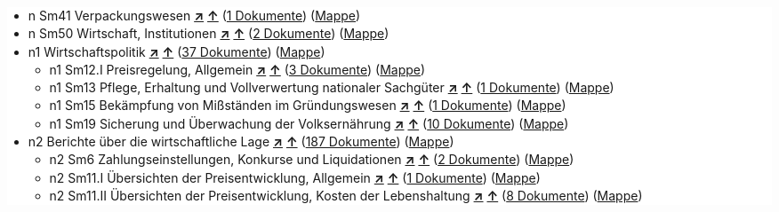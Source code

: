   - n Sm41 Verpackungswesen [**&nearr;**](../../../subject/i/145845/about.de.html "Verpackungswesen (in der ganzen Welt)") [**&uarr;**](../../../subject/about.de.html#n_Sm41 "Sachsystematik") (<a href="https://pm20.zbw.eu/iiifview/folder/sh/141114,145845" title="über: Syrien : Verpackungswesen" target="_blank">1 Dokumente</a>) ([Mappe](../../../../folder/sh/1411xx/141114/1458xx/145845/about.de.html))
  - n Sm50 Wirtschaft, Institutionen [**&nearr;**](../../../subject/i/182050/about.de.html "Wirtschaft, Institutionen (in der ganzen Welt)") [**&uarr;**](../../../subject/about.de.html#n_Sm50 "Sachsystematik") (<a href="https://pm20.zbw.eu/iiifview/folder/sh/141114,182050" title="über: Syrien : Wirtschaft, Institutionen" target="_blank">2 Dokumente</a>) ([Mappe](../../../../folder/sh/1411xx/141114/1820xx/182050/about.de.html))
- n1 Wirtschaftspolitik [**&nearr;**](../../../subject/i/144931/about.de.html "Wirtschaftspolitik (in der ganzen Welt)") [**&uarr;**](../../../subject/about.de.html#n1 "Sachsystematik") (<a href="https://pm20.zbw.eu/iiifview/folder/sh/141114,144931" title="über: Syrien : Wirtschaftspolitik" target="_blank">37 Dokumente</a>) ([Mappe](../../../../folder/sh/1411xx/141114/1449xx/144931/about.de.html))
  - n1 Sm12.I Preisregelung, Allgemein [**&nearr;**](../../../subject/i/144942/about.de.html "Preisregelung, Allgemein (in der ganzen Welt)") [**&uarr;**](../../../subject/about.de.html#n1_Sm12.I "Sachsystematik") (<a href="https://pm20.zbw.eu/iiifview/folder/sh/141114,144942" title="über: Syrien : Preisregelung, Allgemein" target="_blank">3 Dokumente</a>) ([Mappe](../../../../folder/sh/1411xx/141114/1449xx/144942/about.de.html))
  - n1 Sm13 Pflege, Erhaltung und Vollverwertung nationaler Sachgüter [**&nearr;**](../../../subject/i/144945/about.de.html "Pflege, Erhaltung und Vollverwertung nationaler Sachgüter (in der ganzen Welt)") [**&uarr;**](../../../subject/about.de.html#n1_Sm13 "Sachsystematik") (<a href="https://pm20.zbw.eu/iiifview/folder/sh/141114,144945" title="über: Syrien : Pflege, Erhaltung und Vollverwertung nationaler Sachgüter" target="_blank">1 Dokumente</a>) ([Mappe](../../../../folder/sh/1411xx/141114/1449xx/144945/about.de.html))
  - n1 Sm15 Bekämpfung von Mißständen im Gründungswesen [**&nearr;**](../../../subject/i/144948/about.de.html "Bekämpfung von Mißständen im Gründungswesen (in der ganzen Welt)") [**&uarr;**](../../../subject/about.de.html#n1_Sm15 "Sachsystematik") (<a href="https://pm20.zbw.eu/iiifview/folder/sh/141114,144948" title="über: Syrien : Bekämpfung von Mißständen im Gründungswesen" target="_blank">1 Dokumente</a>) ([Mappe](../../../../folder/sh/1411xx/141114/1449xx/144948/about.de.html))
  - n1 Sm19 Sicherung und Überwachung der Volksernährung [**&nearr;**](../../../subject/i/144952/about.de.html "Sicherung und Überwachung der Volksernährung (in der ganzen Welt)") [**&uarr;**](../../../subject/about.de.html#n1_Sm19 "Sachsystematik") (<a href="https://pm20.zbw.eu/iiifview/folder/sh/141114,144952" title="über: Syrien : Sicherung und Überwachung der Volksernährung" target="_blank">10 Dokumente</a>) ([Mappe](../../../../folder/sh/1411xx/141114/1449xx/144952/about.de.html))
- n2 Berichte über die wirtschaftliche Lage [**&nearr;**](../../../subject/i/144972/about.de.html "Berichte über die wirtschaftliche Lage (in der ganzen Welt)") [**&uarr;**](../../../subject/about.de.html#n2 "Sachsystematik") (<a href="https://pm20.zbw.eu/iiifview/folder/sh/141114,144972" title="über: Syrien : Berichte über die wirtschaftliche Lage" target="_blank">187 Dokumente</a>) ([Mappe](../../../../folder/sh/1411xx/141114/1449xx/144972/about.de.html))
  - n2 Sm6 Zahlungseinstellungen, Konkurse und Liquidationen [**&nearr;**](../../../subject/i/144978/about.de.html "Zahlungseinstellungen, Konkurse und Liquidationen (in der ganzen Welt)") [**&uarr;**](../../../subject/about.de.html#n2_Sm6 "Sachsystematik") (<a href="https://pm20.zbw.eu/iiifview/folder/sh/141114,144978" title="über: Syrien : Zahlungseinstellungen, Konkurse und Liquidationen" target="_blank">2 Dokumente</a>) ([Mappe](../../../../folder/sh/1411xx/141114/1449xx/144978/about.de.html))
  - n2 Sm11.I Übersichten der Preisentwicklung, Allgemein [**&nearr;**](../../../subject/i/145002/about.de.html "Übersichten der Preisentwicklung, Allgemein (in der ganzen Welt)") [**&uarr;**](../../../subject/about.de.html#n2_Sm11.I "Sachsystematik") (<a href="https://pm20.zbw.eu/iiifview/folder/sh/141114,145002" title="über: Syrien : Übersichten der Preisentwicklung, Allgemein" target="_blank">1 Dokumente</a>) ([Mappe](../../../../folder/sh/1411xx/141114/1450xx/145002/about.de.html))
  - n2 Sm11.II Übersichten der Preisentwicklung, Kosten der Lebenshaltung [**&nearr;**](../../../subject/i/145003/about.de.html "Übersichten der Preisentwicklung, Kosten der Lebenshaltung (in der ganzen Welt)") [**&uarr;**](../../../subject/about.de.html#n2_Sm11.II "Sachsystematik") (<a href="https://pm20.zbw.eu/iiifview/folder/sh/141114,145003" title="über: Syrien : Übersichten der Preisentwicklung, Kosten der Lebenshaltung" target="_blank">8 Dokumente</a>) ([Mappe](../../../../folder/sh/1411xx/141114/1450xx/145003/about.de.html))